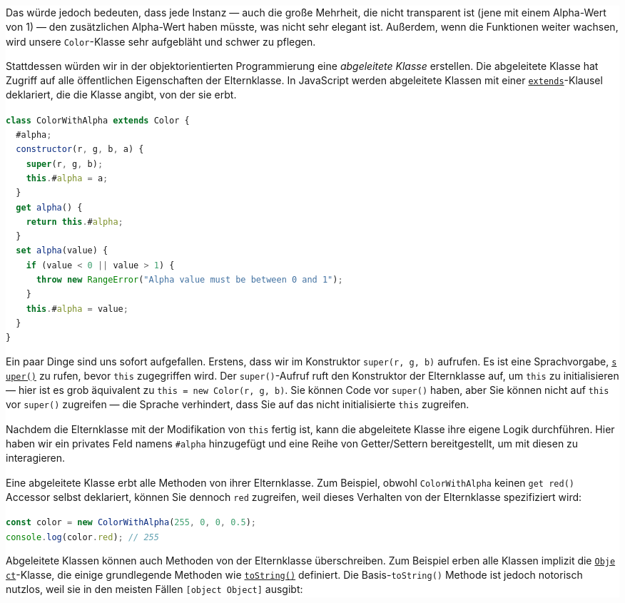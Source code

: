 Das würde jedoch bedeuten, dass jede Instanz — auch die große Mehrheit, die nicht transparent ist (jene mit einem Alpha-Wert von 1) — den zusätzlichen Alpha-Wert haben müsste, was nicht sehr elegant ist. Außerdem, wenn die Funktionen weiter wachsen, wird unsere `Color`-Klasse sehr aufgebläht und schwer zu pflegen.

Stattdessen würden wir in der objektorientierten Programmierung eine _abgeleitete Klasse_ erstellen. Die abgeleitete Klasse hat Zugriff auf alle öffentlichen Eigenschaften der Elternklasse. In JavaScript werden abgeleitete Klassen mit einer [`extends`](/de/docs/Web/JavaScript/Reference/Classes/extends)-Klausel deklariert, die die Klasse angibt, von der sie erbt.

```js
class ColorWithAlpha extends Color {
  #alpha;
  constructor(r, g, b, a) {
    super(r, g, b);
    this.#alpha = a;
  }
  get alpha() {
    return this.#alpha;
  }
  set alpha(value) {
    if (value < 0 || value > 1) {
      throw new RangeError("Alpha value must be between 0 and 1");
    }
    this.#alpha = value;
  }
}
```

Ein paar Dinge sind uns sofort aufgefallen. Erstens, dass wir im Konstruktor `super(r, g, b)` aufrufen. Es ist eine Sprachvorgabe, [`super()`](/de/docs/Web/JavaScript/Reference/Operators/super) zu rufen, bevor `this` zugegriffen wird. Der `super()`-Aufruf ruft den Konstruktor der Elternklasse auf, um `this` zu initialisieren — hier ist es grob äquivalent zu `this = new Color(r, g, b)`. Sie können Code vor `super()` haben, aber Sie können nicht auf `this` vor `super()` zugreifen — die Sprache verhindert, dass Sie auf das nicht initialisierte `this` zugreifen.

Nachdem die Elternklasse mit der Modifikation von `this` fertig ist, kann die abgeleitete Klasse ihre eigene Logik durchführen. Hier haben wir ein privates Feld namens `#alpha` hinzugefügt und eine Reihe von Getter/Settern bereitgestellt, um mit diesen zu interagieren.

Eine abgeleitete Klasse erbt alle Methoden von ihrer Elternklasse. Zum Beispiel, obwohl `ColorWithAlpha` keinen `get red()` Accessor selbst deklariert, können Sie dennoch `red` zugreifen, weil dieses Verhalten von der Elternklasse spezifiziert wird:

```js
const color = new ColorWithAlpha(255, 0, 0, 0.5);
console.log(color.red); // 255
```

Abgeleitete Klassen können auch Methoden von der Elternklasse überschreiben. Zum Beispiel erben alle Klassen implizit die [`Object`](/de/docs/Web/JavaScript/Reference/Global_Objects/Object)-Klasse, die einige grundlegende Methoden wie [`toString()`](/de/docs/Web/JavaScript/Reference/Global_Objects/Object/toString) definiert. Die Basis-`toString()` Methode ist jedoch notorisch nutzlos, weil sie in den meisten Fällen `[object Object]` ausgibt:
